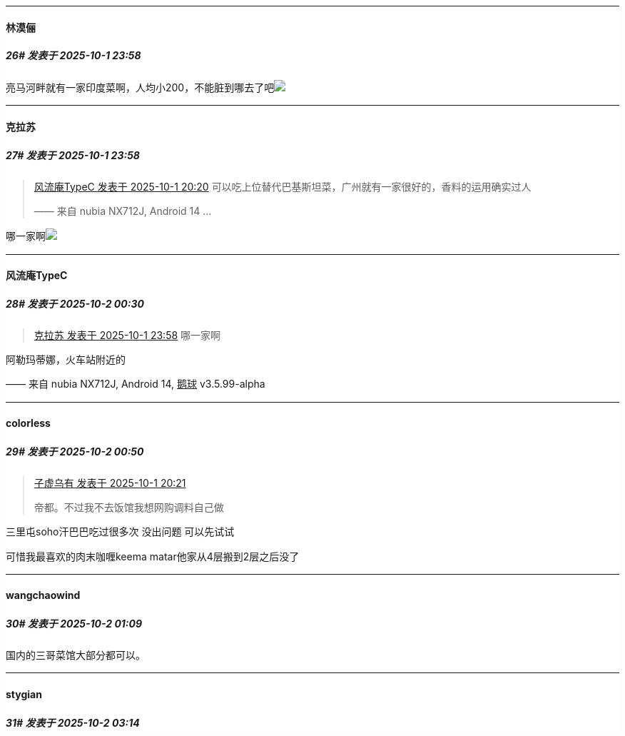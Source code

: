 *****

####  林漠俪  
##### 26#       发表于 2025-10-1 23:58

亮马河畔就有一家印度菜啊，人均小200，不能脏到哪去了吧<img src="https://static.stage1st.com/image/smiley/face2017/213.gif" referrerpolicy="no-referrer">

*****

####  克拉苏  
##### 27#       发表于 2025-10-1 23:58

<blockquote><a href="httphttps://stage1st.com/2b/forum.php?mod=redirect&amp;goto=findpost&amp;pid=68517261&amp;ptid=2263460" target="_blank">风流庵TypeC 发表于 2025-10-1 20:20</a>
可以吃上位替代巴基斯坦菜，广州就有一家很好的，香料的运用确实过人

—— 来自 nubia NX712J, Android 14 ...</blockquote>
哪一家啊<img src="https://static.stage1st.com/image/smiley/face2017/007.png" referrerpolicy="no-referrer">

*****

####  风流庵TypeC  
##### 28#       发表于 2025-10-2 00:30

<blockquote><a href="httphttps://stage1st.com/2b/forum.php?mod=redirect&amp;goto=findpost&amp;pid=68518160&amp;ptid=2263460" target="_blank">克拉苏 发表于 2025-10-1 23:58</a>
哪一家啊</blockquote>
阿勒玛蒂娜，火车站附近的

—— 来自 nubia NX712J, Android 14, [鹅球](https://www.pgyer.com/xfPejhuq) v3.5.99-alpha

*****

####  colorless  
##### 29#       发表于 2025-10-2 00:50

<blockquote><a href="httphttps://stage1st.com/2b/forum.php?mod=redirect&amp;goto=findpost&amp;pid=68517268&amp;ptid=2263460" target="_blank">子虚乌有 发表于 2025-10-1 20:21</a>

帝都。不过我不去饭馆我想网购调料自己做</blockquote>
三里屯soho汗巴巴吃过很多次 没出问题 可以先试试

可惜我最喜欢的肉末咖喱keema matar他家从4层搬到2层之后没了

*****

####  wangchaowind  
##### 30#       发表于 2025-10-2 01:09

国内的三哥菜馆大部分都可以。

*****

####  stygian  
##### 31#       发表于 2025-10-2 03:14
